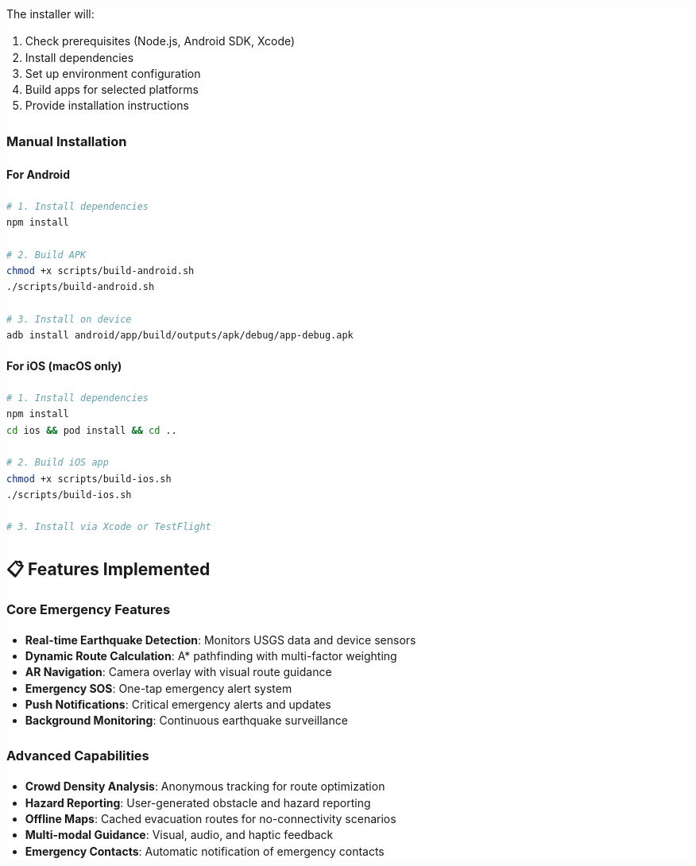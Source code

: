 The installer will:
1. Check prerequisites (Node.js, Android SDK, Xcode)
2. Install dependencies
3. Set up environment configuration
4. Build apps for selected platforms
5. Provide installation instructions

### Manual Installation

#### For Android
```bash
# 1. Install dependencies
npm install

# 2. Build APK
chmod +x scripts/build-android.sh
./scripts/build-android.sh

# 3. Install on device
adb install android/app/build/outputs/apk/debug/app-debug.apk
```

#### For iOS (macOS only)
```bash
# 1. Install dependencies
npm install
cd ios && pod install && cd ..

# 2. Build iOS app
chmod +x scripts/build-ios.sh
./scripts/build-ios.sh

# 3. Install via Xcode or TestFlight
```

## 📋 Features Implemented

### Core Emergency Features
- **Real-time Earthquake Detection**: Monitors USGS data and device sensors
- **Dynamic Route Calculation**: A* pathfinding with multi-factor weighting
- **AR Navigation**: Camera overlay with visual route guidance
- **Emergency SOS**: One-tap emergency alert system
- **Push Notifications**: Critical emergency alerts and updates
- **Background Monitoring**: Continuous earthquake surveillance

### Advanced Capabilities
- **Crowd Density Analysis**: Anonymous tracking for route optimization
- **Hazard Reporting**: User-generated obstacle and hazard reporting
- **Offline Maps**: Cached evacuation routes for no-connectivity scenarios
- **Multi-modal Guidance**: Visual, audio, and haptic feedback
- **Emergency Contacts**: Automatic notification of emergency contacts
